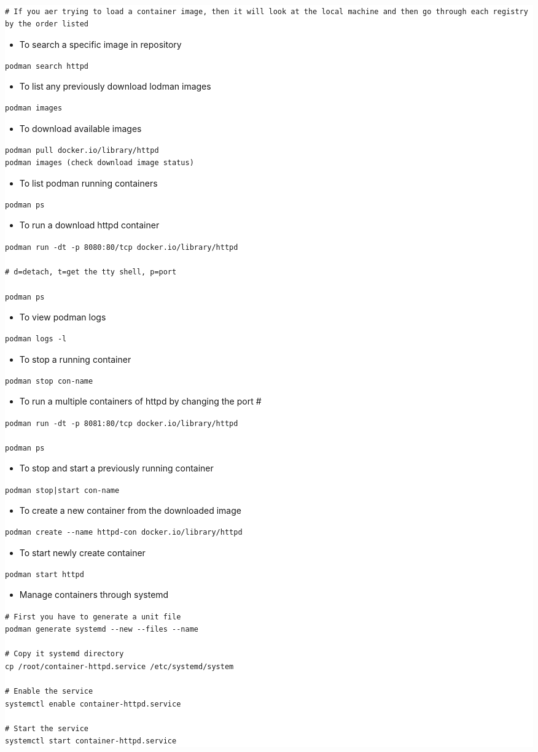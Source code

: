 ```
# If you aer trying to load a container image, then it will look at the local machine and then go through each registry by the order listed
```
- To search a specific image in repository
```
podman search httpd
```
- To list any previously download lodman images
```
podman images
```
- To download available images
```
podman pull docker.io/library/httpd
podman images (check download image status)
```
- To list podman running containers
```
podman ps
```
- To run a download httpd container
```
podman run -dt -p 8080:80/tcp docker.io/library/httpd

# d=detach, t=get the tty shell, p=port

podman ps
```
- To view podman logs
```
podman logs -l
```
- To stop a running container
```
podman stop con-name
```
- To run a multiple containers of httpd by changing the port #
```
podman run -dt -p 8081:80/tcp docker.io/library/httpd

podman ps
```
- To stop and start a previously running container
```
podman stop|start con-name
```
- To create a new container from the downloaded image
```
podman create --name httpd-con docker.io/library/httpd
```
- To start newly create container
```
podman start httpd
```
- Manage containers through systemd
```
# First you have to generate a unit file
podman generate systemd --new --files --name

# Copy it systemd directory
cp /root/container-httpd.service /etc/systemd/system

# Enable the service
systemctl enable container-httpd.service

# Start the service
systemctl start container-httpd.service
```